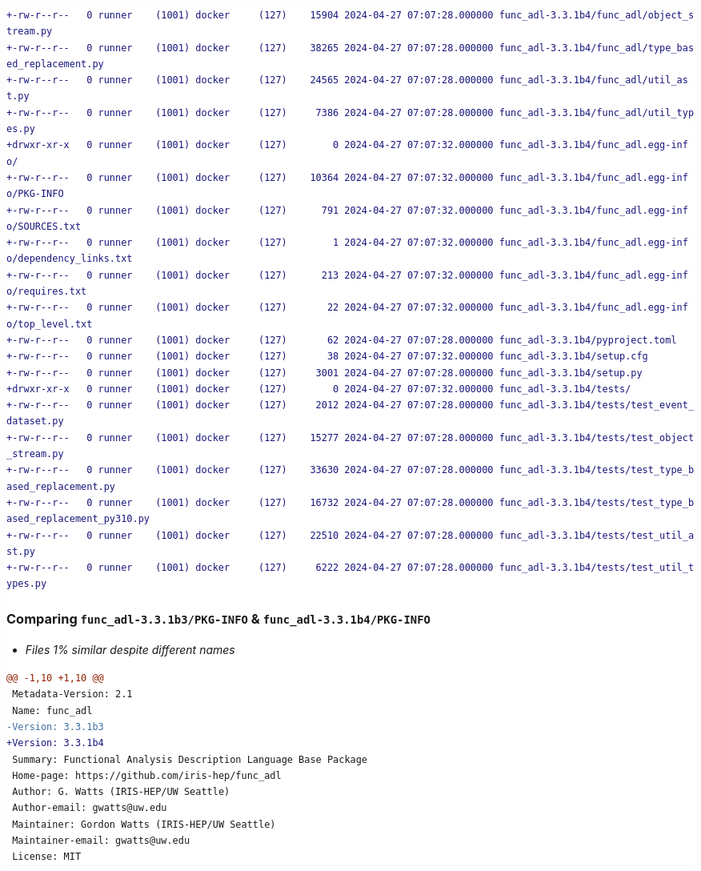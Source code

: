 ```diff
+-rw-r--r--   0 runner    (1001) docker     (127)    15904 2024-04-27 07:07:28.000000 func_adl-3.3.1b4/func_adl/object_stream.py
+-rw-r--r--   0 runner    (1001) docker     (127)    38265 2024-04-27 07:07:28.000000 func_adl-3.3.1b4/func_adl/type_based_replacement.py
+-rw-r--r--   0 runner    (1001) docker     (127)    24565 2024-04-27 07:07:28.000000 func_adl-3.3.1b4/func_adl/util_ast.py
+-rw-r--r--   0 runner    (1001) docker     (127)     7386 2024-04-27 07:07:28.000000 func_adl-3.3.1b4/func_adl/util_types.py
+drwxr-xr-x   0 runner    (1001) docker     (127)        0 2024-04-27 07:07:32.000000 func_adl-3.3.1b4/func_adl.egg-info/
+-rw-r--r--   0 runner    (1001) docker     (127)    10364 2024-04-27 07:07:32.000000 func_adl-3.3.1b4/func_adl.egg-info/PKG-INFO
+-rw-r--r--   0 runner    (1001) docker     (127)      791 2024-04-27 07:07:32.000000 func_adl-3.3.1b4/func_adl.egg-info/SOURCES.txt
+-rw-r--r--   0 runner    (1001) docker     (127)        1 2024-04-27 07:07:32.000000 func_adl-3.3.1b4/func_adl.egg-info/dependency_links.txt
+-rw-r--r--   0 runner    (1001) docker     (127)      213 2024-04-27 07:07:32.000000 func_adl-3.3.1b4/func_adl.egg-info/requires.txt
+-rw-r--r--   0 runner    (1001) docker     (127)       22 2024-04-27 07:07:32.000000 func_adl-3.3.1b4/func_adl.egg-info/top_level.txt
+-rw-r--r--   0 runner    (1001) docker     (127)       62 2024-04-27 07:07:28.000000 func_adl-3.3.1b4/pyproject.toml
+-rw-r--r--   0 runner    (1001) docker     (127)       38 2024-04-27 07:07:32.000000 func_adl-3.3.1b4/setup.cfg
+-rw-r--r--   0 runner    (1001) docker     (127)     3001 2024-04-27 07:07:28.000000 func_adl-3.3.1b4/setup.py
+drwxr-xr-x   0 runner    (1001) docker     (127)        0 2024-04-27 07:07:32.000000 func_adl-3.3.1b4/tests/
+-rw-r--r--   0 runner    (1001) docker     (127)     2012 2024-04-27 07:07:28.000000 func_adl-3.3.1b4/tests/test_event_dataset.py
+-rw-r--r--   0 runner    (1001) docker     (127)    15277 2024-04-27 07:07:28.000000 func_adl-3.3.1b4/tests/test_object_stream.py
+-rw-r--r--   0 runner    (1001) docker     (127)    33630 2024-04-27 07:07:28.000000 func_adl-3.3.1b4/tests/test_type_based_replacement.py
+-rw-r--r--   0 runner    (1001) docker     (127)    16732 2024-04-27 07:07:28.000000 func_adl-3.3.1b4/tests/test_type_based_replacement_py310.py
+-rw-r--r--   0 runner    (1001) docker     (127)    22510 2024-04-27 07:07:28.000000 func_adl-3.3.1b4/tests/test_util_ast.py
+-rw-r--r--   0 runner    (1001) docker     (127)     6222 2024-04-27 07:07:28.000000 func_adl-3.3.1b4/tests/test_util_types.py
```

### Comparing `func_adl-3.3.1b3/PKG-INFO` & `func_adl-3.3.1b4/PKG-INFO`

 * *Files 1% similar despite different names*

```diff
@@ -1,10 +1,10 @@
 Metadata-Version: 2.1
 Name: func_adl
-Version: 3.3.1b3
+Version: 3.3.1b4
 Summary: Functional Analysis Description Language Base Package
 Home-page: https://github.com/iris-hep/func_adl
 Author: G. Watts (IRIS-HEP/UW Seattle)
 Author-email: gwatts@uw.edu
 Maintainer: Gordon Watts (IRIS-HEP/UW Seattle)
 Maintainer-email: gwatts@uw.edu
 License: MIT
```
